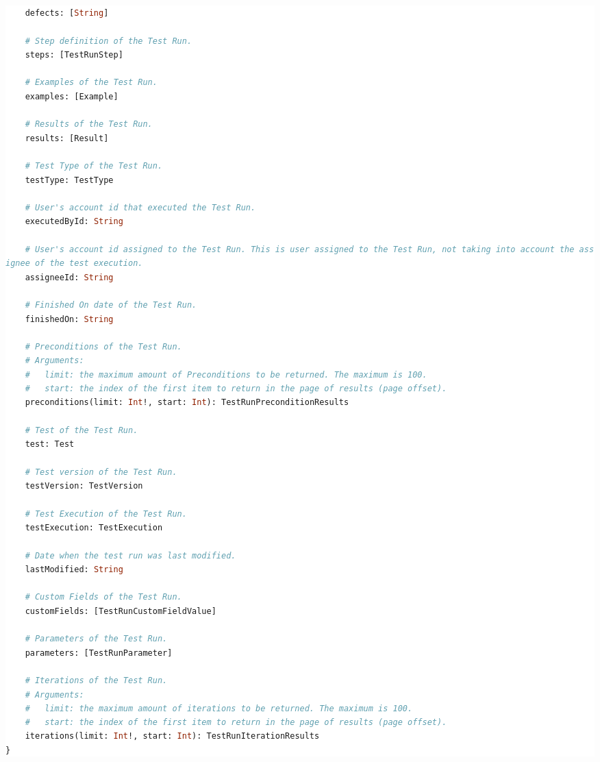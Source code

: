 ```graphql
    defects: [String] 
    
    # Step definition of the Test Run.
    steps: [TestRunStep] 
    
    # Examples of the Test Run.
    examples: [Example] 
    
    # Results of the Test Run.
    results: [Result] 
    
    # Test Type of the Test Run.
    testType: TestType 
    
    # User's account id that executed the Test Run.
    executedById: String 
    
    # User's account id assigned to the Test Run. This is user assigned to the Test Run, not taking into account the assignee of the test execution.
    assigneeId: String 
    
    # Finished On date of the Test Run.
    finishedOn: String 
    
    # Preconditions of the Test Run.
    # Arguments:
    #   limit: the maximum amount of Preconditions to be returned. The maximum is 100.
    #   start: the index of the first item to return in the page of results (page offset).
    preconditions(limit: Int!, start: Int): TestRunPreconditionResults 
    
    # Test of the Test Run.
    test: Test 
    
    # Test version of the Test Run.
    testVersion: TestVersion 
    
    # Test Execution of the Test Run.
    testExecution: TestExecution 
    
    # Date when the test run was last modified.
    lastModified: String 
    
    # Custom Fields of the Test Run.
    customFields: [TestRunCustomFieldValue] 
    
    # Parameters of the Test Run.
    parameters: [TestRunParameter] 
    
    # Iterations of the Test Run.
    # Arguments:
    #   limit: the maximum amount of iterations to be returned. The maximum is 100.
    #   start: the index of the first item to return in the page of results (page offset).
    iterations(limit: Int!, start: Int): TestRunIterationResults 
}
```
